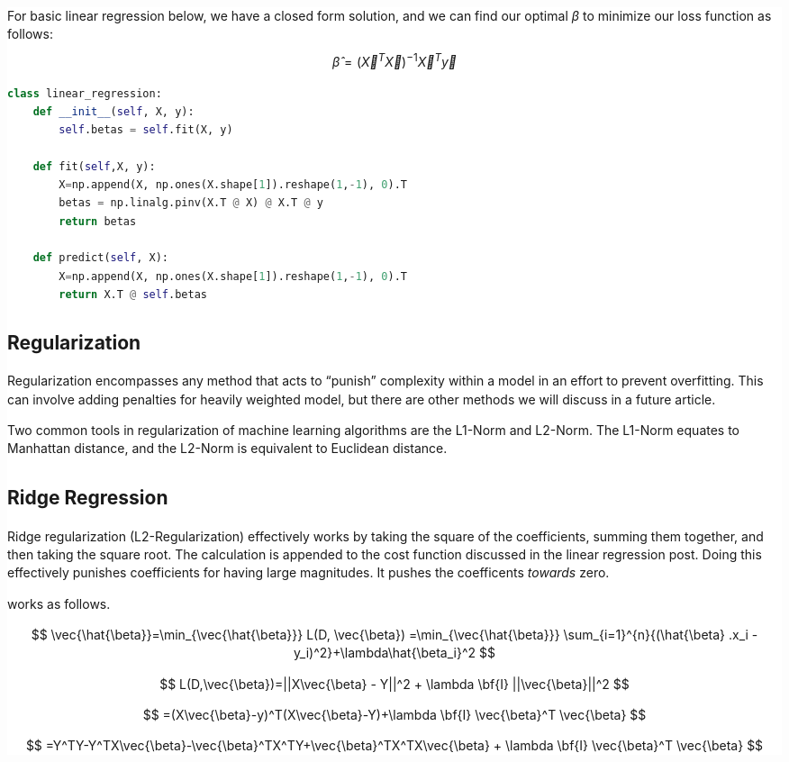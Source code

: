 For basic linear regression below, we have a closed form solution, and we can find our optimal $\beta$  to minimize our loss function as follows:
$$\hat{\beta} = (\vec{X}^{T} \vec{X})^{-1} \vec{X}^{T} \vec{y}$$



```python
class linear_regression:
    def __init__(self, X, y):
        self.betas = self.fit(X, y)

    def fit(self,X, y):
        X=np.append(X, np.ones(X.shape[1]).reshape(1,-1), 0).T
        betas = np.linalg.pinv(X.T @ X) @ X.T @ y
        return betas

    def predict(self, X):
        X=np.append(X, np.ones(X.shape[1]).reshape(1,-1), 0).T
        return X.T @ self.betas  
```

## Regularization
Regularization encompasses any method that acts to “punish” complexity within a
model in an effort to prevent overfitting. This can involve adding penalties for 
heavily weighted model, but there are other methods we will discuss in a future
article.

Two common tools in regularization of machine learning algorithms are the L1-Norm
and L2-Norm. The L1-Norm equates to Manhattan distance, and the L2-Norm is 
equivalent to Euclidean distance. 

## Ridge Regression
Ridge regularization (L2-Regularization) effectively works by taking the square
of the coefficients, summing them together, and then taking the square
root. The calculation is appended to the cost function discussed in the linear 
regression post. Doing this effectively punishes coefficients for having large 
magnitudes. It pushes the coefficents *towards* zero.

works as follows.


$$
\vec{\hat{\beta}}=\min_{\vec{\hat{\beta}}} L(D, \vec{\beta}) =\min_{\vec{\hat{\beta}}} \sum_{i=1}^{n}{(\hat{\beta} .x_i - y_i)^2}+\lambda\hat{\beta_i}^2
$$

$$
L(D,\vec{\beta})=||X\vec{\beta} - Y||^2 + \lambda \bf{I} ||\vec{\beta}||^2
$$

$$
=(X\vec{\beta}-y)^T(X\vec{\beta}-Y)+\lambda \bf{I} \vec{\beta}^T \vec{\beta}
$$

$$
=Y^TY-Y^TX\vec{\beta}-\vec{\beta}^TX^TY+\vec{\beta}^TX^TX\vec{\beta} + \lambda \bf{I} \vec{\beta}^T \vec{\beta}
$$
